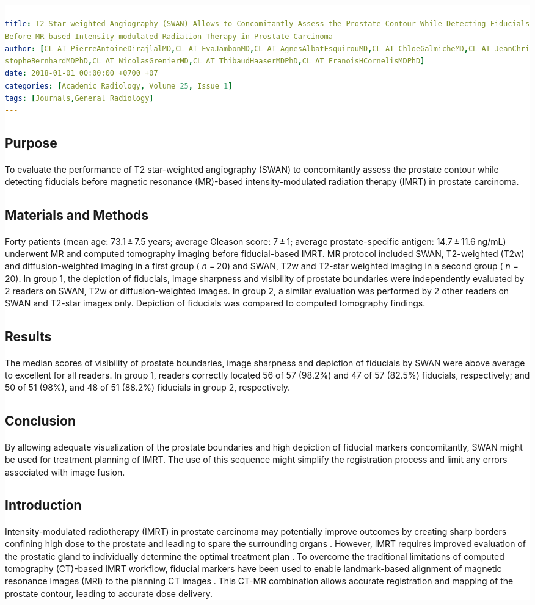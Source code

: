```yaml
---
title: T2 Star-weighted Angiography (SWAN) Allows to Concomitantly Assess the Prostate Contour While Detecting Fiducials Before MR-based Intensity-modulated Radiation Therapy in Prostate Carcinoma
author: [CL_AT_PierreAntoineDirajlalMD,CL_AT_EvaJambonMD,CL_AT_AgnesAlbatEsquirouMD,CL_AT_ChloeGalmicheMD,CL_AT_JeanChristopheBernhardMDPhD,CL_AT_NicolasGrenierMD,CL_AT_ThibaudHaaserMDPhD,CL_AT_FranoisHCornelisMDPhD]
date: 2018-01-01 00:00:00 +0700 +07
categories: [Academic Radiology, Volume 25, Issue 1]
tags: [Journals,General Radiology]
---
```

## Purpose

To evaluate the performance of T2 star-weighted angiography (SWAN) to concomitantly assess the prostate contour while detecting fiducials before magnetic resonance (MR)-based intensity-modulated radiation therapy (IMRT) in prostate carcinoma.

## Materials and Methods

Forty patients (mean age: 73.1 ± 7.5 years; average Gleason score: 7 ± 1; average prostate-specific antigen: 14.7 ± 11.6 ng/mL) underwent MR and computed tomography imaging before fiducial-based IMRT. MR protocol included SWAN, T2-weighted (T2w) and diffusion-weighted imaging in a first group ( _n_ = 20) and SWAN, T2w and T2-star weighted imaging in a second group ( _n_ = 20). In group 1, the depiction of fiducials, image sharpness and visibility of prostate boundaries were independently evaluated by 2 readers on SWAN, T2w or diffusion-weighted images. In group 2, a similar evaluation was performed by 2 other readers on SWAN and T2-star images only. Depiction of fiducials was compared to computed tomography findings.

## Results

The median scores of visibility of prostate boundaries, image sharpness and depiction of fiducials by SWAN were above average to excellent for all readers. In group 1, readers correctly located 56 of 57 (98.2%) and 47 of 57 (82.5%) fiducials, respectively; and 50 of 51 (98%), and 48 of 51 (88.2%) fiducials in group 2, respectively.

## Conclusion

By allowing adequate visualization of the prostate boundaries and high depiction of fiducial markers concomitantly, SWAN might be used for treatment planning of IMRT. The use of this sequence might simplify the registration process and limit any errors associated with image fusion.

## Introduction

Intensity-modulated radiotherapy (IMRT) in prostate carcinoma may potentially improve outcomes by creating sharp borders confining high dose to the prostate and leading to spare the surrounding organs . However, IMRT requires improved evaluation of the prostatic gland to individually determine the optimal treatment plan . To overcome the traditional limitations of computed tomography (CT)-based IMRT workflow, fiducial markers have been used to enable landmark-based alignment of magnetic resonance images (MRI) to the planning CT images . This CT-MR combination allows accurate registration and mapping of the prostate contour, leading to accurate dose delivery.
